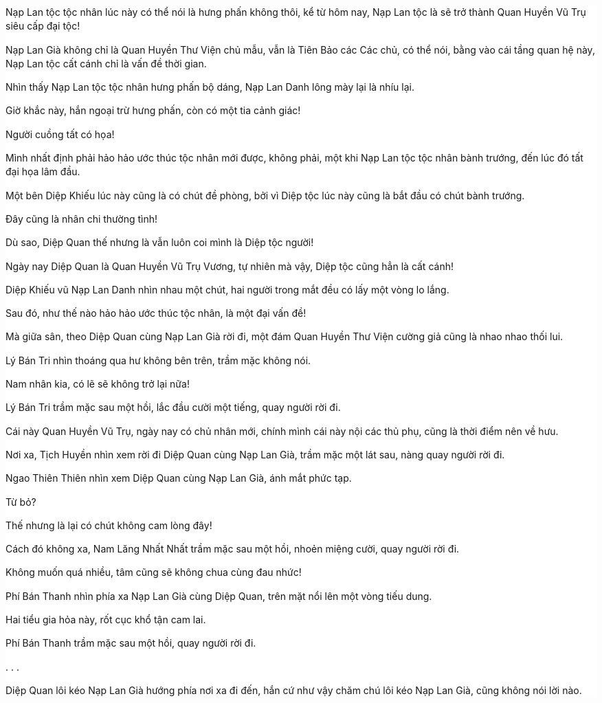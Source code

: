 Nạp Lan tộc tộc nhân lúc này có thể nói là hưng phấn không thôi, kể từ hôm nay, Nạp Lan tộc là sẽ trở thành Quan Huyền Vũ Trụ siêu cấp đại tộc!

Nạp Lan Già không chỉ là Quan Huyền Thư Viện chủ mẫu, vẫn là Tiên Bảo các Các chủ, có thể nói, bằng vào cái tầng quan hệ này, Nạp Lan tộc cất cánh chỉ là vấn đề thời gian.

Nhìn thấy Nạp Lan tộc tộc nhân hưng phấn bộ dáng, Nạp Lan Danh lông mày lại là nhíu lại.

Giờ khắc này, hắn ngoại trừ hưng phấn, còn có một tia cảnh giác!

Người cuồng tất có họa!

Mình nhất định phải hảo hảo ước thúc tộc nhân mới được, không phải, một khi Nạp Lan tộc tộc nhân bành trướng, đến lúc đó tất đại họa lâm đầu.

Một bên Diệp Khiếu lúc này cũng là có chút đề phòng, bởi vì Diệp tộc lúc này cũng là bắt đầu có chút bành trướng.

Đây cũng là nhân chi thường tình!

Dù sao, Diệp Quan thế nhưng là vẫn luôn coi mình là Diệp tộc người!

Ngày nay Diệp Quan là Quan Huyền Vũ Trụ Vương, tự nhiên mà vậy, Diệp tộc cũng hẳn là cất cánh!

Diệp Khiếu vũ Nạp Lan Danh nhìn nhau một chút, hai người trong mắt đều có lấy một vòng lo lắng.

Sau đó, như thế nào hảo hảo ước thúc tộc nhân, là một đại vấn đề!

Mà giữa sân, theo Diệp Quan cùng Nạp Lan Già rời đi, một đám Quan Huyền Thư Viện cường giả cũng là nhao nhao thối lui.

Lý Bán Tri nhìn thoáng qua hư không bên trên, trầm mặc không nói.

Nam nhân kia, có lẽ sẽ không trở lại nữa!

Lý Bán Tri trầm mặc sau một hồi, lắc đầu cười một tiếng, quay người rời đi.

Cái này Quan Huyền Vũ Trụ, ngày nay có chủ nhân mới, chính mình cái này nội các thủ phụ, cũng là thời điểm nên về hưu.

Nơi xa, Tịch Huyền nhìn xem rời đi Diệp Quan cùng Nạp Lan Già, trầm mặc một lát sau, nàng quay người rời đi.

Ngao Thiên Thiên nhìn xem Diệp Quan cùng Nạp Lan Già, ánh mắt phức tạp.

Từ bỏ?

Thế nhưng là lại có chút không cam lòng đây!

Cách đó không xa, Nam Lăng Nhất Nhất trầm mặc sau một hồi, nhoẻn miệng cười, quay người rời đi.

Không muốn quá nhiều, tâm cũng sẽ không chua cùng đau nhức!

Phí Bán Thanh nhìn phía xa Nạp Lan Già cùng Diệp Quan, trên mặt nổi lên một vòng tiếu dung.

Hai tiểu gia hỏa này, rốt cục khổ tận cam lai.

Phí Bán Thanh trầm mặc sau một hồi, quay người rời đi.

. . .

Diệp Quan lôi kéo Nạp Lan Già hướng phía nơi xa đi đến, hắn cứ như vậy chăm chú lôi kéo Nạp Lan Già, cũng không nói lời nào.
